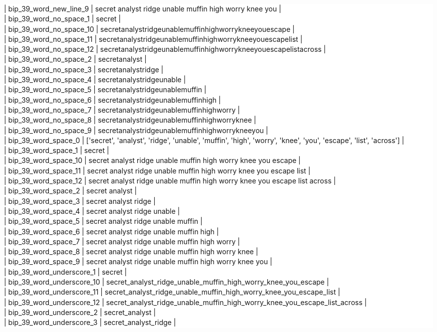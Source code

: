 | bip_39_word_new_line_9 | secret
analyst
ridge
unable
muffin
high
worry
knee
you |  
| bip_39_word_no_space_1 | secret |  
| bip_39_word_no_space_10 | secretanalystridgeunablemuffinhighworrykneeyouescape |  
| bip_39_word_no_space_11 | secretanalystridgeunablemuffinhighworrykneeyouescapelist |  
| bip_39_word_no_space_12 | secretanalystridgeunablemuffinhighworrykneeyouescapelistacross |  
| bip_39_word_no_space_2 | secretanalyst |  
| bip_39_word_no_space_3 | secretanalystridge |  
| bip_39_word_no_space_4 | secretanalystridgeunable |  
| bip_39_word_no_space_5 | secretanalystridgeunablemuffin |  
| bip_39_word_no_space_6 | secretanalystridgeunablemuffinhigh |  
| bip_39_word_no_space_7 | secretanalystridgeunablemuffinhighworry |  
| bip_39_word_no_space_8 | secretanalystridgeunablemuffinhighworryknee |  
| bip_39_word_no_space_9 | secretanalystridgeunablemuffinhighworrykneeyou |  
| bip_39_word_space_0 | ['secret', 'analyst', 'ridge', 'unable', 'muffin', 'high', 'worry', 'knee', 'you', 'escape', 'list', 'across'] |  
| bip_39_word_space_1 | secret |  
| bip_39_word_space_10 | secret analyst ridge unable muffin high worry knee you escape |  
| bip_39_word_space_11 | secret analyst ridge unable muffin high worry knee you escape list |  
| bip_39_word_space_12 | secret analyst ridge unable muffin high worry knee you escape list across |  
| bip_39_word_space_2 | secret analyst |  
| bip_39_word_space_3 | secret analyst ridge |  
| bip_39_word_space_4 | secret analyst ridge unable |  
| bip_39_word_space_5 | secret analyst ridge unable muffin |  
| bip_39_word_space_6 | secret analyst ridge unable muffin high |  
| bip_39_word_space_7 | secret analyst ridge unable muffin high worry |  
| bip_39_word_space_8 | secret analyst ridge unable muffin high worry knee |  
| bip_39_word_space_9 | secret analyst ridge unable muffin high worry knee you |  
| bip_39_word_underscore_1 | secret |  
| bip_39_word_underscore_10 | secret_analyst_ridge_unable_muffin_high_worry_knee_you_escape |  
| bip_39_word_underscore_11 | secret_analyst_ridge_unable_muffin_high_worry_knee_you_escape_list |  
| bip_39_word_underscore_12 | secret_analyst_ridge_unable_muffin_high_worry_knee_you_escape_list_across |  
| bip_39_word_underscore_2 | secret_analyst |  
| bip_39_word_underscore_3 | secret_analyst_ridge |  